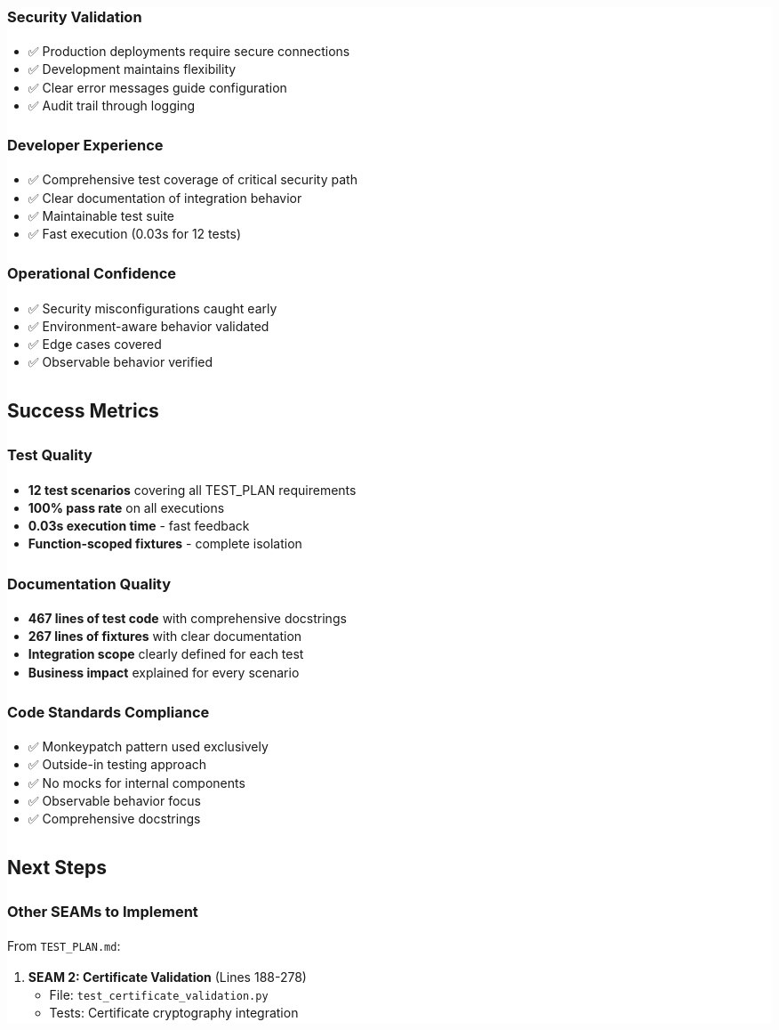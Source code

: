 ### Security Validation
- ✅ Production deployments require secure connections
- ✅ Development maintains flexibility
- ✅ Clear error messages guide configuration
- ✅ Audit trail through logging

### Developer Experience
- ✅ Comprehensive test coverage of critical security path
- ✅ Clear documentation of integration behavior
- ✅ Maintainable test suite
- ✅ Fast execution (0.03s for 12 tests)

### Operational Confidence
- ✅ Security misconfigurations caught early
- ✅ Environment-aware behavior validated
- ✅ Edge cases covered
- ✅ Observable behavior verified

## Success Metrics

### Test Quality
- **12 test scenarios** covering all TEST_PLAN requirements
- **100% pass rate** on all executions
- **0.03s execution time** - fast feedback
- **Function-scoped fixtures** - complete isolation

### Documentation Quality
- **467 lines of test code** with comprehensive docstrings
- **267 lines of fixtures** with clear documentation
- **Integration scope** clearly defined for each test
- **Business impact** explained for every scenario

### Code Standards Compliance
- ✅ Monkeypatch pattern used exclusively
- ✅ Outside-in testing approach
- ✅ No mocks for internal components
- ✅ Observable behavior focus
- ✅ Comprehensive docstrings

## Next Steps

### Other SEAMs to Implement

From `TEST_PLAN.md`:

1. **SEAM 2: Certificate Validation** (Lines 188-278)
   - File: `test_certificate_validation.py`
   - Tests: Certificate cryptography integration
